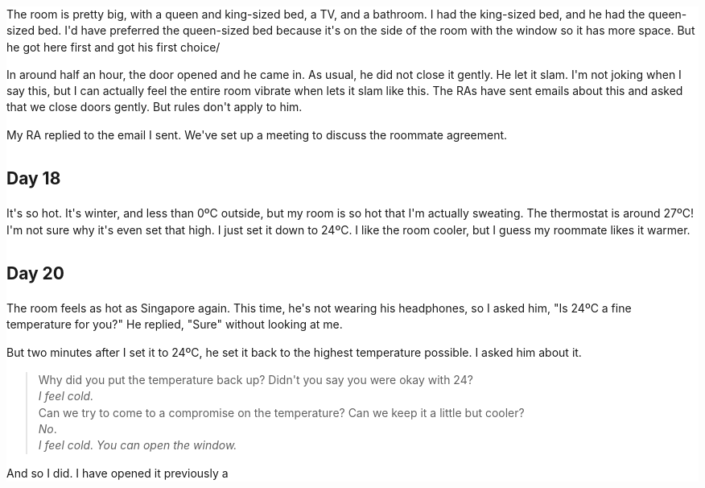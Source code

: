 The room is pretty big, with a queen and king-sized bed, a TV, and a bathroom. I had the king-sized bed, and he had the queen-sized bed. I'd have preferred the queen-sized bed because it's on the side of the room with the window so it has more space. But he got here first and got his first choice/

In around half an hour, the door opened and he came in. As usual, he did not close it gently. He let it slam. I'm not joking when I say this, but I can actually feel the entire room vibrate when lets it slam like this. The RAs have sent emails about this and asked that we close doors gently. But rules don't apply to him.

My RA replied to the email I sent. We've set up a meeting to discuss the roommate agreement.

## Day 18

It's so hot. It's winter, and less than 0ºC outside, but my room is so hot that I'm actually sweating. The thermostat is around 27ºC! I'm not sure why it's even set that high. I just set it down to 24ºC. I like the room cooler, but I guess my roommate likes it warmer.

## Day 20

The room feels as hot as Singapore again. This time, he's not wearing his headphones, so I asked him, "Is 24ºC a fine temperature for you?" He replied, "Sure" without looking at me.

But two minutes after I set it to 24ºC, he set it back to the highest temperature possible. I asked him about it. 

> Why did you put the temperature back up? Didn't you say you were okay with 24? \
> *I feel cold.* \
> Can we try to come to a compromise on the temperature? Can we keep it a little but cooler? \
> *No*. \
> *I feel cold. You can open the window.*

And so I did. I have opened it previously a 
